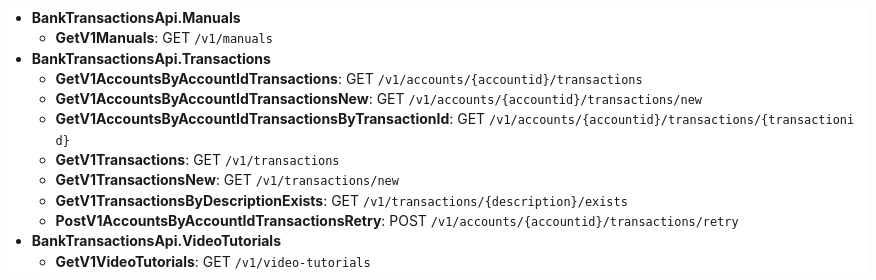 - **BankTransactionsApi.Manuals**
	- **GetV1Manuals**: GET `/v1/manuals`
- **BankTransactionsApi.Transactions**
	- **GetV1AccountsByAccountIdTransactions**: GET `/v1/accounts/{accountid}/transactions`
	- **GetV1AccountsByAccountIdTransactionsNew**: GET `/v1/accounts/{accountid}/transactions/new`
	- **GetV1AccountsByAccountIdTransactionsByTransactionId**: GET `/v1/accounts/{accountid}/transactions/{transactionid}`
	- **GetV1Transactions**: GET `/v1/transactions`
	- **GetV1TransactionsNew**: GET `/v1/transactions/new`
	- **GetV1TransactionsByDescriptionExists**: GET `/v1/transactions/{description}/exists`
	- **PostV1AccountsByAccountIdTransactionsRetry**: POST `/v1/accounts/{accountid}/transactions/retry`
- **BankTransactionsApi.VideoTutorials**
	- **GetV1VideoTutorials**: GET `/v1/video-tutorials`
